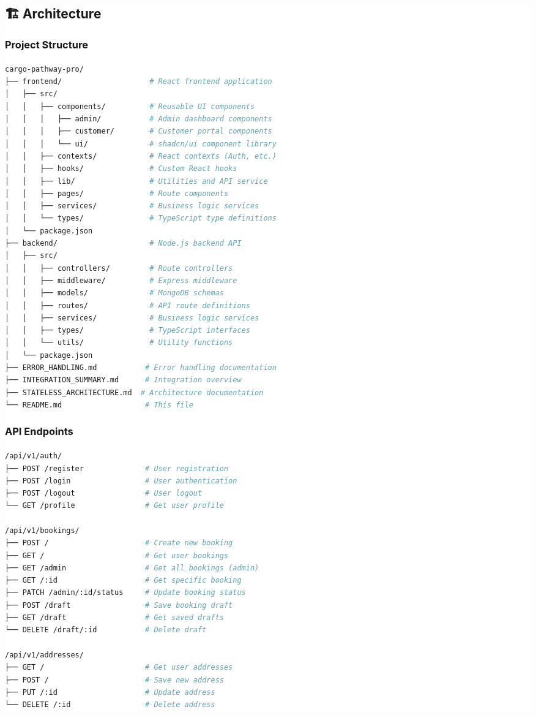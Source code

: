 ## 🏗️ Architecture

### Project Structure

```sh
cargo-pathway-pro/
├── frontend/                    # React frontend application
│   ├── src/
│   │   ├── components/          # Reusable UI components
│   │   │   ├── admin/           # Admin dashboard components
│   │   │   ├── customer/        # Customer portal components
│   │   │   └── ui/              # shadcn/ui component library
│   │   ├── contexts/            # React contexts (Auth, etc.)
│   │   ├── hooks/               # Custom React hooks
│   │   ├── lib/                 # Utilities and API service
│   │   ├── pages/               # Route components
│   │   ├── services/            # Business logic services
│   │   └── types/               # TypeScript type definitions
│   └── package.json
├── backend/                     # Node.js backend API
│   ├── src/
│   │   ├── controllers/         # Route controllers
│   │   ├── middleware/          # Express middleware
│   │   ├── models/              # MongoDB schemas
│   │   ├── routes/              # API route definitions
│   │   ├── services/            # Business logic services
│   │   ├── types/               # TypeScript interfaces
│   │   └── utils/               # Utility functions
│   └── package.json
├── ERROR_HANDLING.md           # Error handling documentation
├── INTEGRATION_SUMMARY.md      # Integration overview
├── STATELESS_ARCHITECTURE.md  # Architecture documentation
└── README.md                   # This file
```

### API Endpoints

```sh
/api/v1/auth/
├── POST /register              # User registration
├── POST /login                 # User authentication
├── POST /logout                # User logout
└── GET /profile                # Get user profile

/api/v1/bookings/
├── POST /                      # Create new booking
├── GET /                       # Get user bookings
├── GET /admin                  # Get all bookings (admin)
├── GET /:id                    # Get specific booking
├── PATCH /admin/:id/status     # Update booking status
├── POST /draft                 # Save booking draft
├── GET /draft                  # Get saved drafts
└── DELETE /draft/:id           # Delete draft

/api/v1/addresses/
├── GET /                       # Get user addresses
├── POST /                      # Save new address
├── PUT /:id                    # Update address
└── DELETE /:id                 # Delete address
```

